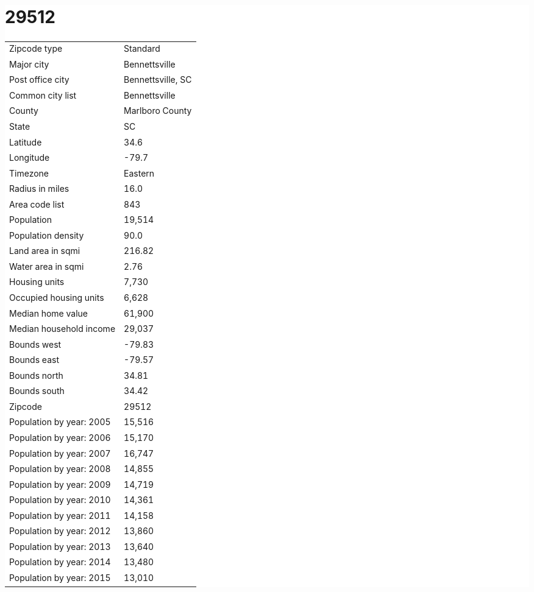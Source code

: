 29512
=====
|||
|--|--|
|Zipcode type|Standard|
|Major city|Bennettsville|
|Post office city|Bennettsville, SC|
|Common city list|Bennettsville|
|County|Marlboro County|
|State|SC|
|Latitude|34.6|
|Longitude|-79.7|
|Timezone|Eastern|
|Radius in miles|16.0|
|Area code list|843|
|Population|19,514|
|Population density|90.0|
|Land area in sqmi|216.82|
|Water area in sqmi|2.76|
|Housing units|7,730|
|Occupied housing units|6,628|
|Median home value|61,900|
|Median household income|29,037|
|Bounds west|-79.83|
|Bounds east|-79.57|
|Bounds north|34.81|
|Bounds south|34.42|
|Zipcode|29512|
|Population by year: 2005|15,516|
|Population by year: 2006|15,170|
|Population by year: 2007|16,747|
|Population by year: 2008|14,855|
|Population by year: 2009|14,719|
|Population by year: 2010|14,361|
|Population by year: 2011|14,158|
|Population by year: 2012|13,860|
|Population by year: 2013|13,640|
|Population by year: 2014|13,480|
|Population by year: 2015|13,010|
